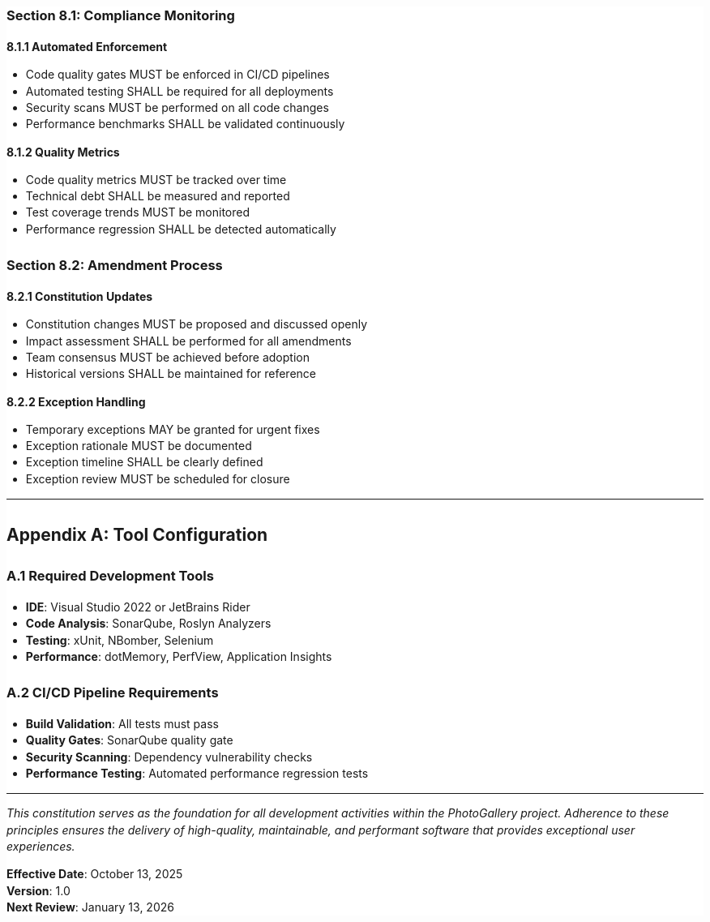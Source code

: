 ### Section 8.1: Compliance Monitoring

**8.1.1 Automated Enforcement**
- Code quality gates MUST be enforced in CI/CD pipelines
- Automated testing SHALL be required for all deployments
- Security scans MUST be performed on all code changes
- Performance benchmarks SHALL be validated continuously

**8.1.2 Quality Metrics**
- Code quality metrics MUST be tracked over time
- Technical debt SHALL be measured and reported
- Test coverage trends MUST be monitored
- Performance regression SHALL be detected automatically

### Section 8.2: Amendment Process

**8.2.1 Constitution Updates**
- Constitution changes MUST be proposed and discussed openly
- Impact assessment SHALL be performed for all amendments
- Team consensus MUST be achieved before adoption
- Historical versions SHALL be maintained for reference

**8.2.2 Exception Handling**
- Temporary exceptions MAY be granted for urgent fixes
- Exception rationale MUST be documented
- Exception timeline SHALL be clearly defined
- Exception review MUST be scheduled for closure

---

## Appendix A: Tool Configuration

### A.1 Required Development Tools
- **IDE**: Visual Studio 2022 or JetBrains Rider
- **Code Analysis**: SonarQube, Roslyn Analyzers
- **Testing**: xUnit, NBomber, Selenium
- **Performance**: dotMemory, PerfView, Application Insights

### A.2 CI/CD Pipeline Requirements
- **Build Validation**: All tests must pass
- **Quality Gates**: SonarQube quality gate
- **Security Scanning**: Dependency vulnerability checks
- **Performance Testing**: Automated performance regression tests

---

*This constitution serves as the foundation for all development activities within the PhotoGallery project. Adherence to these principles ensures the delivery of high-quality, maintainable, and performant software that provides exceptional user experiences.*

**Effective Date**: October 13, 2025  
**Version**: 1.0  
**Next Review**: January 13, 2026
